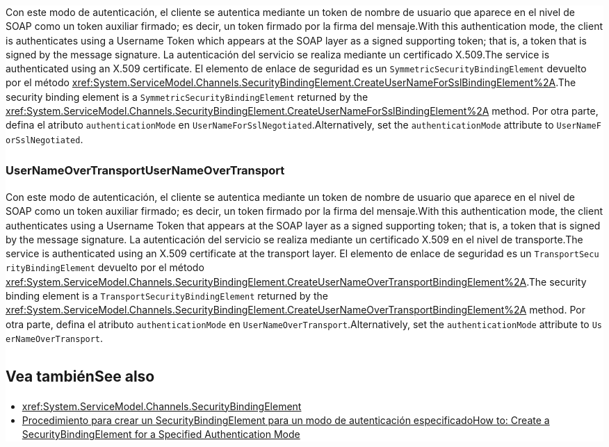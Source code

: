  <span data-ttu-id="85cee-218">Con este modo de autenticación, el cliente se autentica mediante un token de nombre de usuario que aparece en el nivel de SOAP como un token auxiliar firmado; es decir, un token firmado por la firma del mensaje.</span><span class="sxs-lookup"><span data-stu-id="85cee-218">With this authentication mode, the client is authenticates using a Username Token which appears at the SOAP layer as a signed supporting token; that is, a token that is signed by the message signature.</span></span> <span data-ttu-id="85cee-219">La autenticación del servicio se realiza mediante un certificado X.509.</span><span class="sxs-lookup"><span data-stu-id="85cee-219">The service is authenticated using an X.509 certificate.</span></span> <span data-ttu-id="85cee-220">El elemento de enlace de seguridad es un `SymmetricSecurityBindingElement` devuelto por el método <xref:System.ServiceModel.Channels.SecurityBindingElement.CreateUserNameForSslBindingElement%2A>.</span><span class="sxs-lookup"><span data-stu-id="85cee-220">The security binding element is a `SymmetricSecurityBindingElement` returned by the <xref:System.ServiceModel.Channels.SecurityBindingElement.CreateUserNameForSslBindingElement%2A> method.</span></span> <span data-ttu-id="85cee-221">Por otra parte, defina el atributo `authenticationMode` en `UserNameForSslNegotiated`.</span><span class="sxs-lookup"><span data-stu-id="85cee-221">Alternatively, set the `authenticationMode` attribute to `UserNameForSslNegotiated`.</span></span>  
  
### <a name="usernameovertransport"></a><span data-ttu-id="85cee-222">UserNameOverTransport</span><span class="sxs-lookup"><span data-stu-id="85cee-222">UserNameOverTransport</span></span>  

 <span data-ttu-id="85cee-223">Con este modo de autenticación, el cliente se autentica mediante un token de nombre de usuario que aparece en el nivel de SOAP como un token auxiliar firmado; es decir, un token firmado por la firma del mensaje.</span><span class="sxs-lookup"><span data-stu-id="85cee-223">With this authentication mode, the client authenticates using a Username Token that appears at the SOAP layer as a signed supporting token; that is, a token that is signed by the message signature.</span></span> <span data-ttu-id="85cee-224">La autenticación del servicio se realiza mediante un certificado X.509 en el nivel de transporte.</span><span class="sxs-lookup"><span data-stu-id="85cee-224">The service is authenticated using an X.509 certificate at the transport layer.</span></span> <span data-ttu-id="85cee-225">El elemento de enlace de seguridad es un `TransportSecurityBindingElement` devuelto por el método <xref:System.ServiceModel.Channels.SecurityBindingElement.CreateUserNameOverTransportBindingElement%2A>.</span><span class="sxs-lookup"><span data-stu-id="85cee-225">The security binding element is a `TransportSecurityBindingElement` returned by the <xref:System.ServiceModel.Channels.SecurityBindingElement.CreateUserNameOverTransportBindingElement%2A> method.</span></span> <span data-ttu-id="85cee-226">Por otra parte, defina el atributo `authenticationMode` en `UserNameOverTransport`.</span><span class="sxs-lookup"><span data-stu-id="85cee-226">Alternatively, set the `authenticationMode` attribute to `UserNameOverTransport`.</span></span>  
  
## <a name="see-also"></a><span data-ttu-id="85cee-227">Vea también</span><span class="sxs-lookup"><span data-stu-id="85cee-227">See also</span></span>

- <xref:System.ServiceModel.Channels.SecurityBindingElement>
- [<span data-ttu-id="85cee-228">Procedimiento para crear un SecurityBindingElement para un modo de autenticación especificado</span><span class="sxs-lookup"><span data-stu-id="85cee-228">How to: Create a SecurityBindingElement for a Specified Authentication Mode</span></span>](how-to-create-a-securitybindingelement-for-a-specified-authentication-mode.md)
